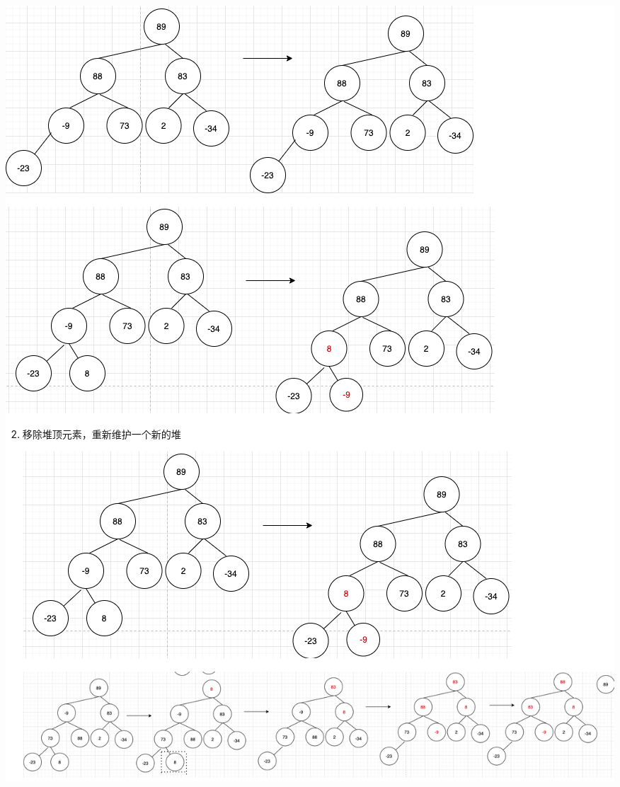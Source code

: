    ![](/img/sort/12.png)

   ![](/img/sort/13.png)

2. 移除堆顶元素，重新维护一个新的堆

   ![](/img/sort/13.png)

   ![](/img/sort/14.png)
